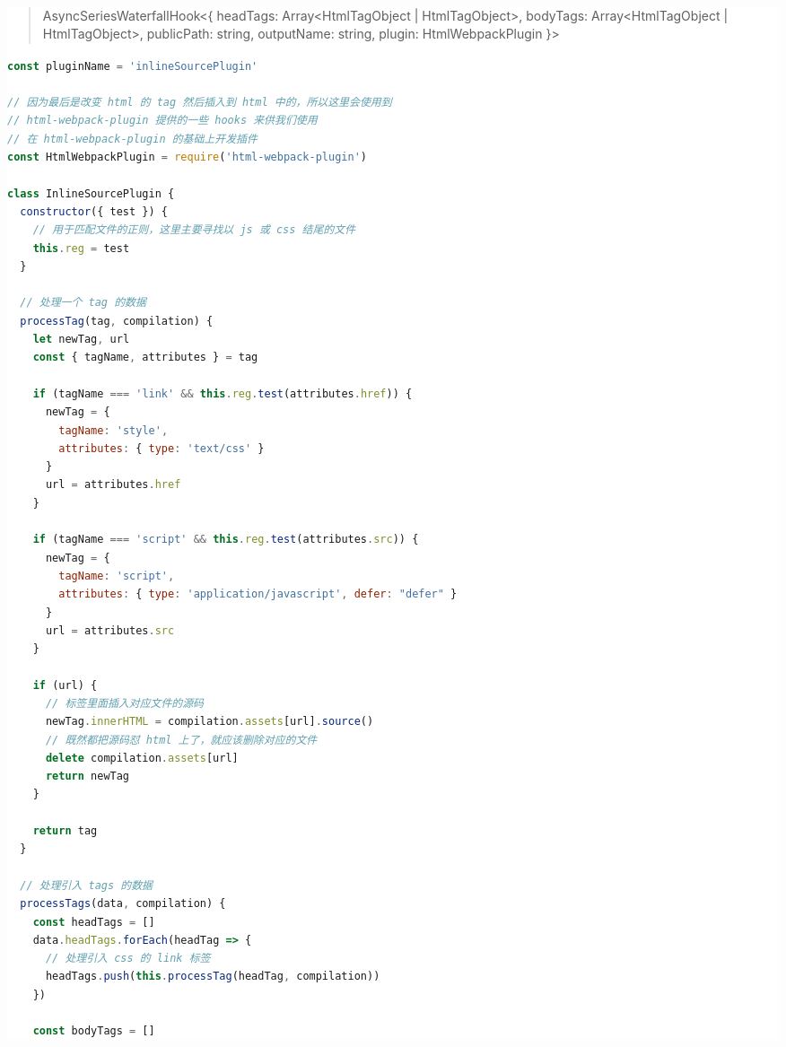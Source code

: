   >AsyncSeriesWaterfallHook<{
  >  headTags: Array<HtmlTagObject | HtmlTagObject>,
  >  bodyTags: Array<HtmlTagObject | HtmlTagObject>,
  >  publicPath: string,
  >  outputName: string,
  >  plugin: HtmlWebpackPlugin
  >}>
  >```

```js
const pluginName = 'inlineSourcePlugin'

// 因为最后是改变 html 的 tag 然后插入到 html 中的，所以这里会使用到
// html-webpack-plugin 提供的一些 hooks 来供我们使用
// 在 html-webpack-plugin 的基础上开发插件
const HtmlWebpackPlugin = require('html-webpack-plugin')

class InlineSourcePlugin {
  constructor({ test }) {
    // 用于匹配文件的正则，这里主要寻找以 js 或 css 结尾的文件
    this.reg = test
  }

  // 处理一个 tag 的数据
  processTag(tag, compilation) {
    let newTag, url
    const { tagName, attributes } = tag

    if (tagName === 'link' && this.reg.test(attributes.href)) {
      newTag = {
        tagName: 'style',
        attributes: { type: 'text/css' }
      }
      url = attributes.href
    }

    if (tagName === 'script' && this.reg.test(attributes.src)) {
      newTag = {
        tagName: 'script',
        attributes: { type: 'application/javascript', defer: "defer" }
      }
      url = attributes.src
    }

    if (url) {
      // 标签里面插入对应文件的源码
      newTag.innerHTML = compilation.assets[url].source()
      // 既然都把源码怼 html 上了，就应该删除对应的文件
      delete compilation.assets[url]
      return newTag
    }

    return tag
  }

  // 处理引入 tags 的数据
  processTags(data, compilation) {
    const headTags = []
    data.headTags.forEach(headTag => {
      // 处理引入 css 的 link 标签
      headTags.push(this.processTag(headTag, compilation))
    })

    const bodyTags = []
```